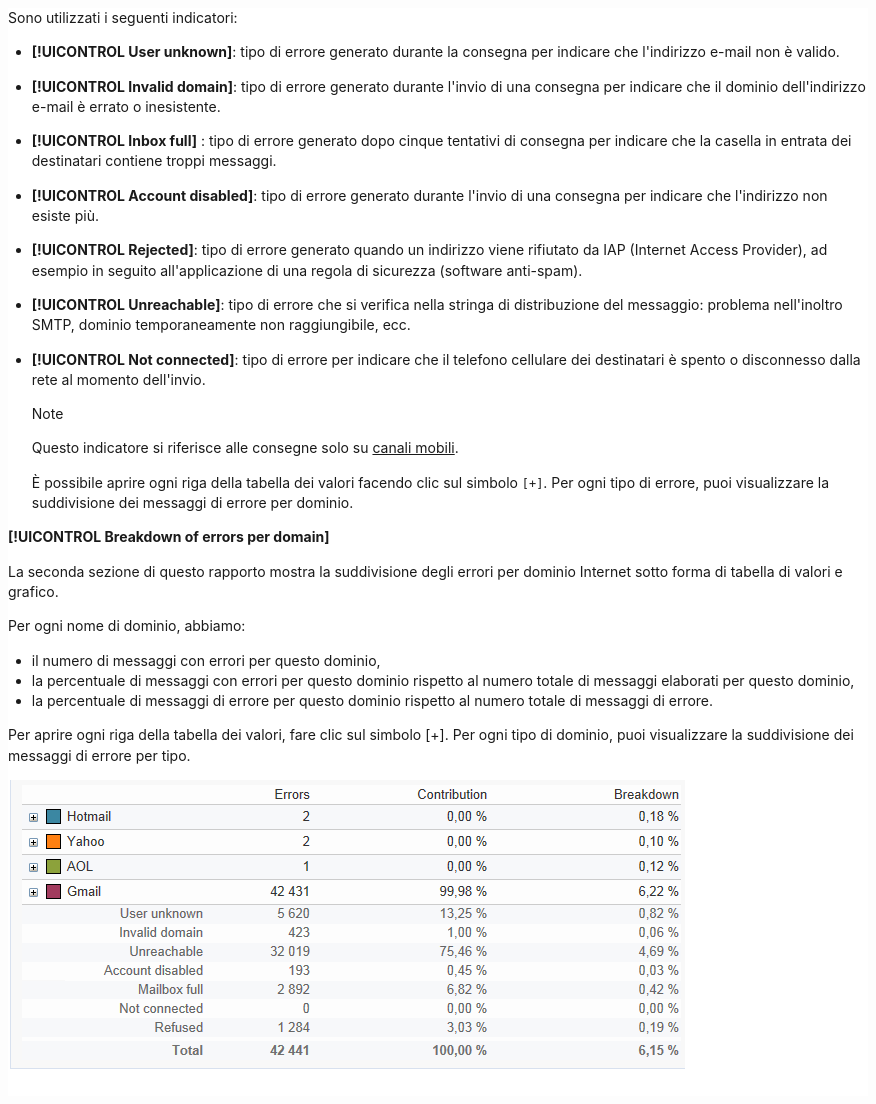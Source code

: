 Sono utilizzati i seguenti indicatori:

* **[!UICONTROL User unknown]**: tipo di errore generato durante la consegna per indicare che l&#39;indirizzo e-mail non è valido.
* **[!UICONTROL Invalid domain]**: tipo di errore generato durante l&#39;invio di una consegna per indicare che il dominio dell&#39;indirizzo e-mail è errato o inesistente.
* **[!UICONTROL Inbox full]** : tipo di errore generato dopo cinque tentativi di consegna per indicare che la casella in entrata dei destinatari contiene troppi messaggi.
* **[!UICONTROL Account disabled]**: tipo di errore generato durante l&#39;invio di una consegna per indicare che l&#39;indirizzo non esiste più.
* **[!UICONTROL Rejected]**: tipo di errore generato quando un indirizzo viene rifiutato da IAP (Internet Access Provider), ad esempio in seguito all&#39;applicazione di una regola di sicurezza (software anti-spam).
* **[!UICONTROL Unreachable]**: tipo di errore che si verifica nella stringa di distribuzione del messaggio: problema nell&#39;inoltro SMTP, dominio temporaneamente non raggiungibile, ecc.
* **[!UICONTROL Not connected]**: tipo di errore per indicare che il telefono cellulare dei destinatari è spento o disconnesso dalla rete al momento dell&#39;invio.

  >[!NOTE]
  >
  >Questo indicatore si riferisce alle consegne solo su [canali mobili](../send/send.md).

  È possibile aprire ogni riga della tabella dei valori facendo clic sul simbolo `[+]`. Per ogni tipo di errore, puoi visualizzare la suddivisione dei messaggi di errore per dominio.

**[!UICONTROL Breakdown of errors per domain]**

La seconda sezione di questo rapporto mostra la suddivisione degli errori per dominio Internet sotto forma di tabella di valori e grafico.

Per ogni nome di dominio, abbiamo:

* il numero di messaggi con errori per questo dominio,
* la percentuale di messaggi con errori per questo dominio rispetto al numero totale di messaggi elaborati per questo dominio,
* la percentuale di messaggi di errore per questo dominio rispetto al numero totale di messaggi di errore.

Per aprire ogni riga della tabella dei valori, fare clic sul simbolo [+]. Per ogni tipo di dominio, puoi visualizzare la suddivisione dei messaggi di errore per tipo.

![](assets/errors-report-details.png)
